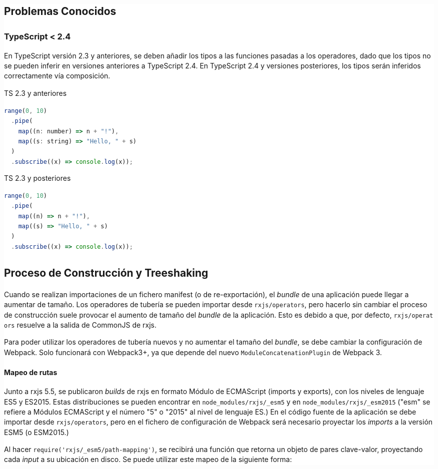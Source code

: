 ## Problemas Conocidos

### TypeScript < 2.4

En TypeScript versión 2.3 y anteriores, se deben añadir los tipos a las funciones pasadas a los operadores, dado que los tipos no se pueden inferir en versiones anteriores a TypeScript 2.4. En TypeScript 2.4 y versiones posteriores, los tipos serán inferidos correctamente vía composición.

TS 2.3 y anteriores

```javascript
range(0, 10)
  .pipe(
    map((n: number) => n + "!"),
    map((s: string) => "Hello, " + s)
  )
  .subscribe((x) => console.log(x));
```

TS 2.3 y posteriores

```javascript
range(0, 10)
  .pipe(
    map((n) => n + "!"),
    map((s) => "Hello, " + s)
  )
  .subscribe((x) => console.log(x));
```

## Proceso de Construcción y Treeshaking

Cuando se realizan importaciones de un fichero manifest (o de re-exportación), el _bundle_ de una aplicación puede llegar a aumentar de tamaño. Los operadores de tubería se pueden importar desde `rxjs/operators`, pero hacerlo sin cambiar el proceso de construcción suele provocar el aumento de tamaño del _bundle_ de la aplicación. Esto es debido a que, por defecto, `rxjs/operators` resuelve a la salida de CommonJS de rxjs.

Para poder utilizar los operadores de tubería nuevos y no aumentar el tamaño del _bundle_, se debe cambiar la configuración de Webpack. Solo funcionará con Webpack3+, ya que depende del nuevo `ModuleConcatenationPlugin` de Webpack 3.

#### Mapeo de rutas

Junto a rxjs 5.5, se publicaron _builds_ de rxjs en formato Módulo de ECMAScript (imports y exports), con los niveles de lenguaje ES5 y ES2015. Estas distribuciones se pueden encontrar en `node_modules/rxjs/_esm5` y en `node_modules/rxjs/_esm2015` ("esm" se refiere a Módulos ECMAScript y el número "5" o "2015" al nivel de lenguaje ES.) En el código fuente de la aplicación se debe importar desde `rxjs/operators`, pero en el fichero de configuración de Webpack será necesario proyectar los _imports_ a la versión ESM5 (o ESM2015.)

Al hacer `require('rxjs/_esm5/path-mapping')`, se recibirá una función que retorna un objeto de pares clave-valor, proyectando cada _input_ a su ubicación en disco. Se puede utilizar este mapeo de la siguiente forma:
